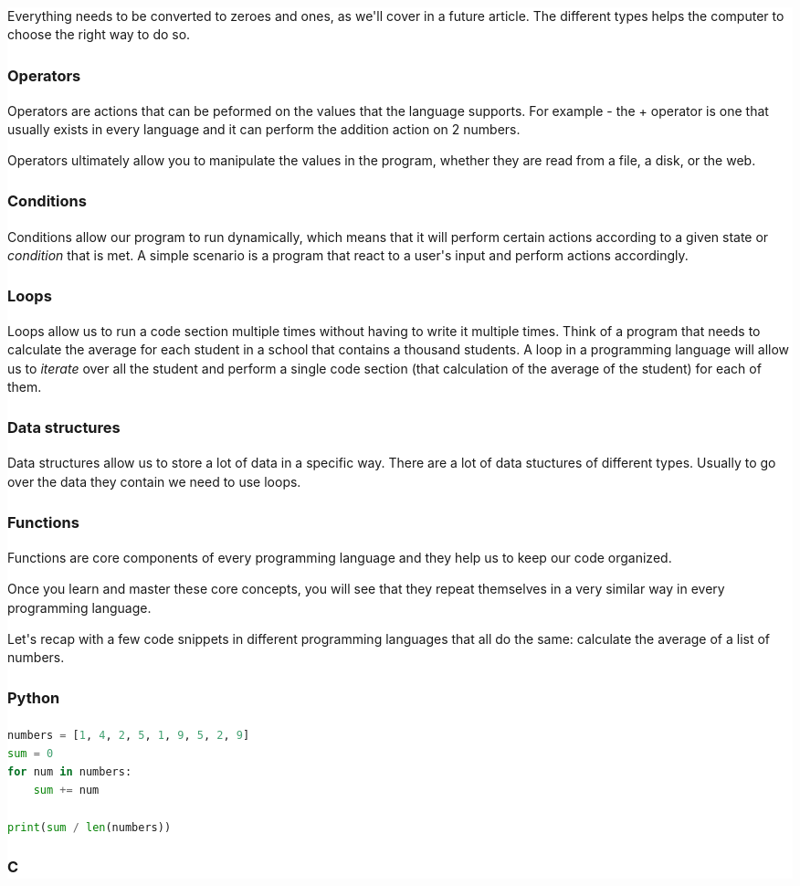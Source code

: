 Everything needs to be converted to zeroes and ones, as we'll cover in a future article. The different types helps the computer to choose the right way to do so.

### Operators

Operators are actions that can be peformed on the values that the language supports. For example - the + operator is one that usually exists in every language and it can perform the addition action on 2 numbers.

Operators ultimately allow you to manipulate the values in the program, whether they are read from a file, a disk, or the web.

### Conditions

Conditions allow our program to run dynamically, which means that it will perform certain actions according to a given state or _condition_ that is met. A simple scenario is a program that react to a user's input and perform actions accordingly.

### Loops

Loops allow us to run a code section multiple times without having to write it multiple times. Think of a program that needs to calculate the average for each student in a school that contains a thousand students. A loop in a programming language will allow us to _iterate_ over all the student and perform a single code section (that calculation of the average of the student) for each of them.

### Data structures

Data structures allow us to store a lot of data in a specific way. There are a lot of data stuctures of different types. Usually to go over the data they contain we need to use loops.

### Functions

Functions are core components of every programming language and they help us to keep our code organized.

Once you learn and master these core concepts, you will see that they repeat themselves in a very similar way in every programming language.

Let's recap with a few code snippets in different programming languages that all do the same: calculate the average of a list of numbers.

### Python

```python
numbers = [1, 4, 2, 5, 1, 9, 5, 2, 9]
sum = 0
for num in numbers:
    sum += num

print(sum / len(numbers))
```

### C
